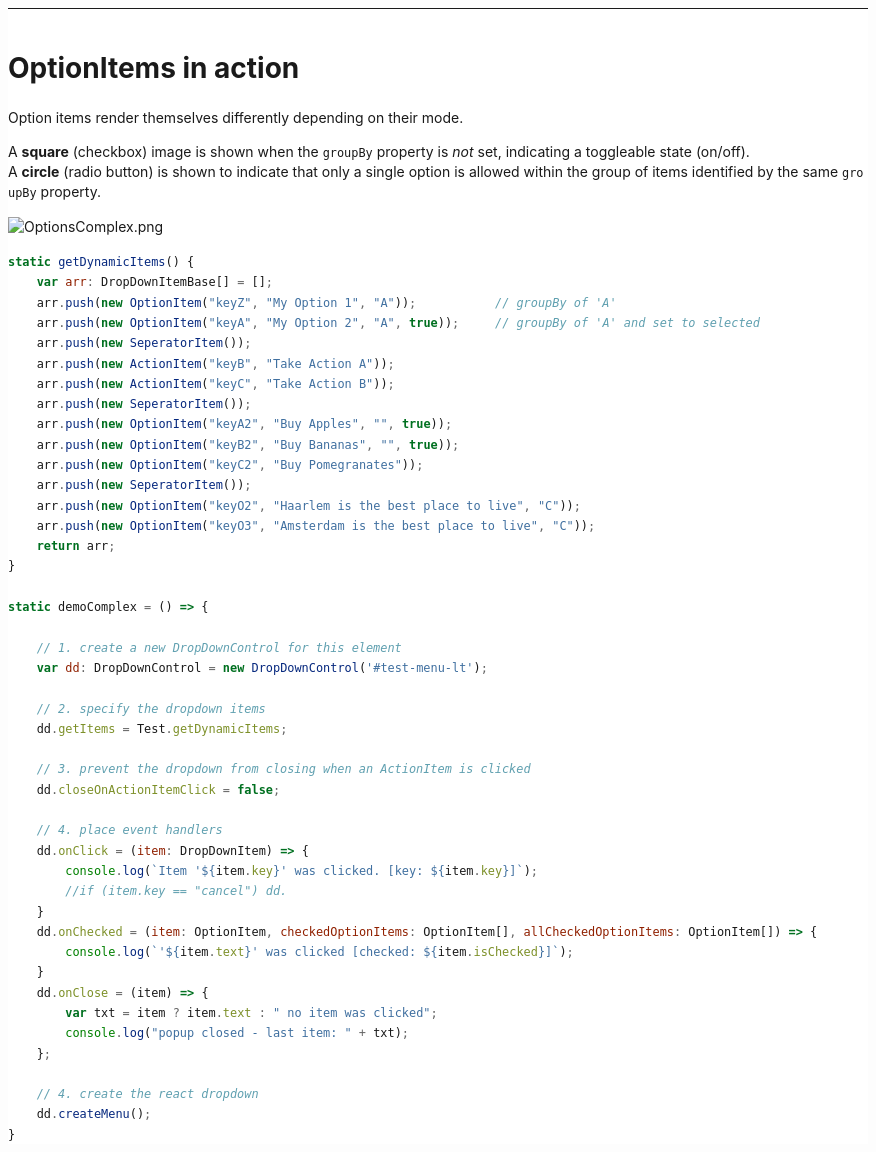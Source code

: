 ___

# OptionItems in action
Option items render themselves differently depending on their mode.

A __square__ (checkbox) image is shown when the `groupBy` property is _not_ set, indicating a toggleable state (on/off).  
A __circle__ (radio button) is shown to indicate that only a single option is allowed within the group of items identified by the same `groupBy` property.

![OptionsComplex.png](http://www.reactdropdown.marcelheeremans.com/pics/OptionsComplex.png)
```javascript
static getDynamicItems() {
    var arr: DropDownItemBase[] = [];
    arr.push(new OptionItem("keyZ", "My Option 1", "A"));           // groupBy of 'A'
    arr.push(new OptionItem("keyA", "My Option 2", "A", true));     // groupBy of 'A' and set to selected
    arr.push(new SeperatorItem());
    arr.push(new ActionItem("keyB", "Take Action A"));              
    arr.push(new ActionItem("keyC", "Take Action B"));
    arr.push(new SeperatorItem());
    arr.push(new OptionItem("keyA2", "Buy Apples", "", true));
    arr.push(new OptionItem("keyB2", "Buy Bananas", "", true));
    arr.push(new OptionItem("keyC2", "Buy Pomegranates"));
    arr.push(new SeperatorItem());
    arr.push(new OptionItem("keyO2", "Haarlem is the best place to live", "C"));
    arr.push(new OptionItem("keyO3", "Amsterdam is the best place to live", "C"));
    return arr;
}

static demoComplex = () => {
    
    // 1. create a new DropDownControl for this element
    var dd: DropDownControl = new DropDownControl('#test-menu-lt');

    // 2. specify the dropdown items
    dd.getItems = Test.getDynamicItems;

    // 3. prevent the dropdown from closing when an ActionItem is clicked
    dd.closeOnActionItemClick = false;

    // 4. place event handlers
    dd.onClick = (item: DropDownItem) => {
        console.log(`Item '${item.key}' was clicked. [key: ${item.key}]`);
        //if (item.key == "cancel") dd.
    }
    dd.onChecked = (item: OptionItem, checkedOptionItems: OptionItem[], allCheckedOptionItems: OptionItem[]) => {
        console.log(`'${item.text}' was clicked [checked: ${item.isChecked}]`);
    }
    dd.onClose = (item) => {
        var txt = item ? item.text : " no item was clicked";
        console.log("popup closed - last item: " + txt);
    };

    // 4. create the react dropdown
    dd.createMenu();
}
```
